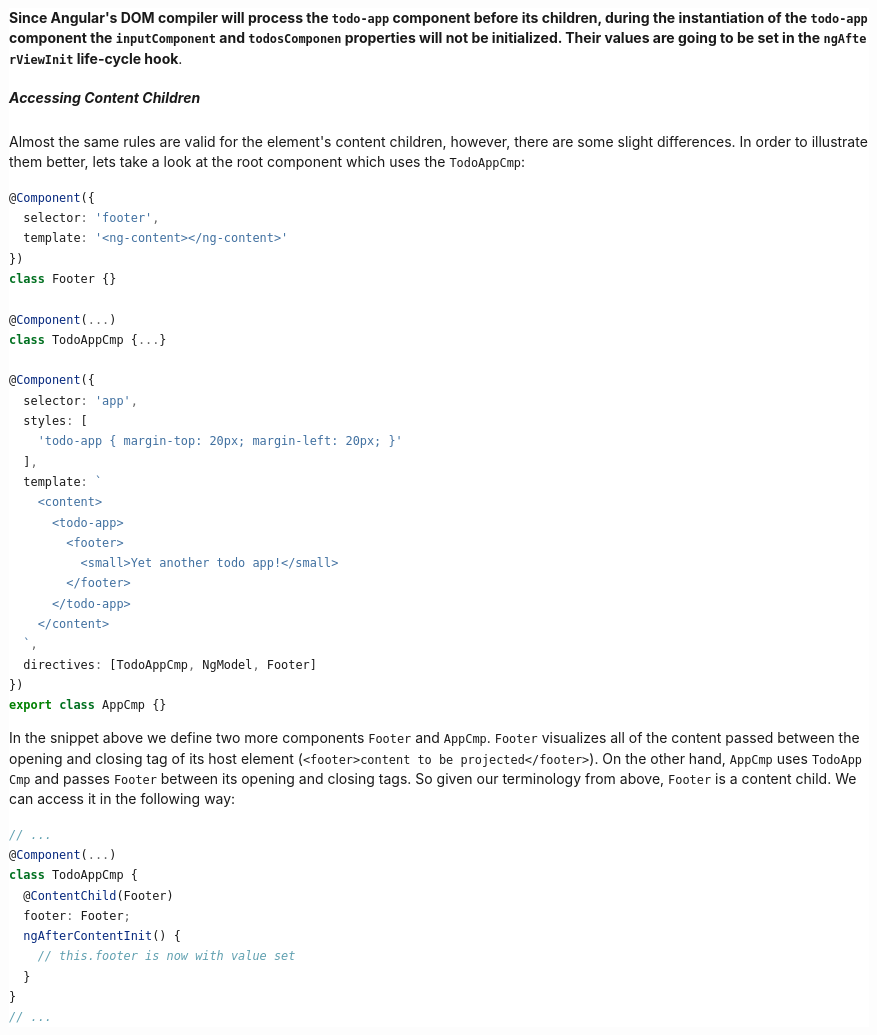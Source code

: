 **Since Angular's DOM compiler will process the `todo-app` component before its children, during the instantiation of the `todo-app` component the `inputComponent` and `todosComponen` properties will not be initialized. Their values are going to be set in the `ngAfterViewInit` life-cycle hook**.

##### Accessing Content Children

Almost the same rules are valid for the element's content children, however, there are some slight differences. In order to illustrate them better, lets take a look at the root component which uses the `TodoAppCmp`:

```ts
@Component({
  selector: 'footer',
  template: '<ng-content></ng-content>'
})
class Footer {}

@Component(...)
class TodoAppCmp {...}

@Component({
  selector: 'app',
  styles: [
    'todo-app { margin-top: 20px; margin-left: 20px; }'
  ],
  template: `
    <content>
      <todo-app>
        <footer>
          <small>Yet another todo app!</small>
        </footer>
      </todo-app>
    </content>
  `,
  directives: [TodoAppCmp, NgModel, Footer]
})
export class AppCmp {}
```
In the snippet above we define two more components `Footer` and `AppCmp`. `Footer` visualizes all of the content passed between the opening and closing tag of its host element (`<footer>content to be projected</footer>`). On the other hand, `AppCmp` uses `TodoAppCmp` and passes `Footer` between its opening and closing tags. So given our terminology from above, `Footer` is a content child. We can access it in the following way:

```ts
// ...
@Component(...)
class TodoAppCmp {
  @ContentChild(Footer)
  footer: Footer;
  ngAfterContentInit() {
    // this.footer is now with value set
  }
}
// ...
```
